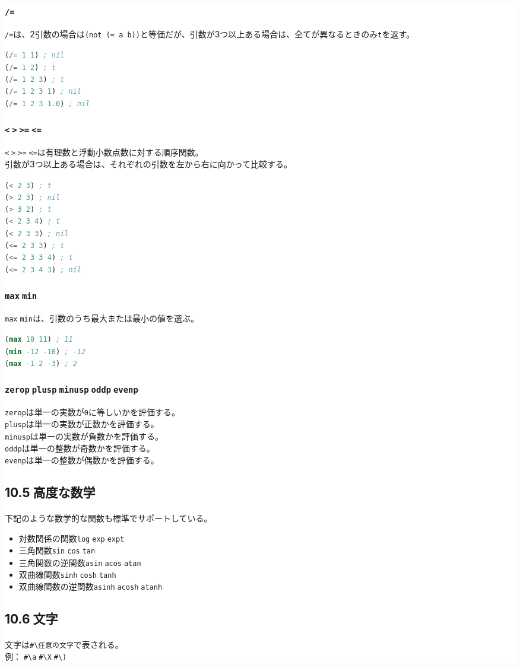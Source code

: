 ### `/=`
`/=`は、2引数の場合は`(not (= a b))`と等価だが、引数が3つ以上ある場合は、全てが異なるときのみ`t`を返す。

```lisp
(/= 1 1) ; nil
(/= 1 2) ; t
(/= 1 2 3) ; t
(/= 1 2 3 1) ; nil
(/= 1 2 3 1.0) ; nil
```

### `<` `>` `>=` `<=`
`<` `>` `>=` `<=`は有理数と浮動小数点数に対する順序関数。  
引数が3つ以上ある場合は、それぞれの引数を左から右に向かって比較する。

```lisp
(< 2 3) ; t
(> 2 3) ; nil
(> 3 2) ; t
(< 2 3 4) ; t
(< 2 3 3) ; nil
(<= 2 3 3) ; t
(<= 2 3 3 4) ; t
(<= 2 3 4 3) ; nil
```

### `max` `min`
`max` `min`は、引数のうち最大または最小の値を選ぶ。

```lisp
(max 10 11) ; 11
(min -12 -10) ; -12
(max -1 2 -3) ; 2
```

### `zerop` `plusp` `minusp` `oddp` `evenp`
`zerop`は単一の実数が`0`に等しいかを評価する。  
`plusp`は単一の実数が正数かを評価する。  
`minusp`は単一の実数が負数かを評価する。  
`oddp`は単一の整数が奇数かを評価する。  
`evenp`は単一の整数が偶数かを評価する。

## 10.5 高度な数学
下記のような数学的な関数も標準でサポートしている。

- 対数関係の関数`log` `exp` `expt`
- 三角関数`sin` `cos` `tan`
- 三角関数の逆関数`asin` `acos` `atan`
- 双曲線関数`sinh` `cosh` `tanh`
- 双曲線関数の逆関数`asinh` `acosh` `atanh`

## 10.6 文字
文字は`#\任意の文字`で表される。  
例： `#\a` `#\X` `#\)`
